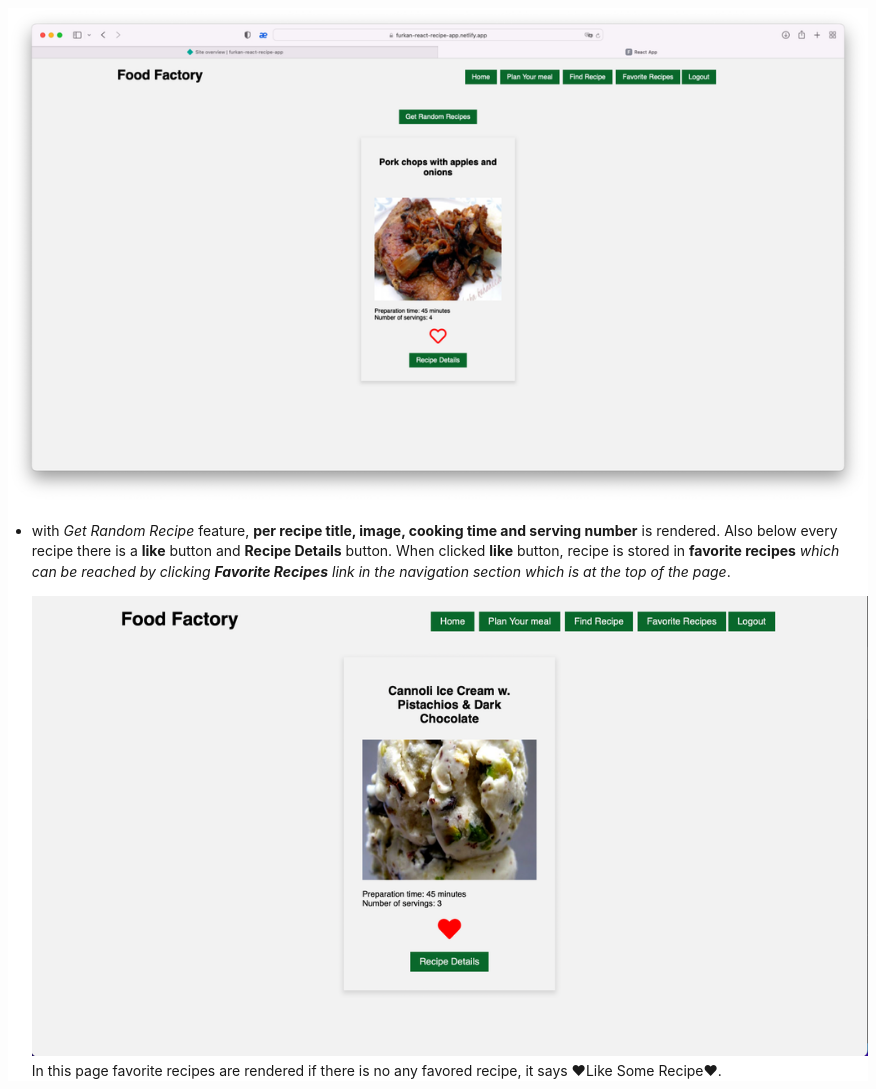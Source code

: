   ![Get Random Recipe](./readmeSources/get_random_recipe.png)

   - with _Get Random Recipe_ feature, **per recipe title, image, cooking time and serving number** is rendered. Also below every recipe there is a **like** button and **Recipe Details** button. When clicked **like** button, recipe is stored in **favorite recipes** _which can be reached by clicking **Favorite Recipes** link in the navigation section which is at the top of the page_.

     ![Favorite Recipes](./readmeSources/favorite_recipes.png)
     In this page favorite recipes are rendered if there is no any favored recipe, it says ❤️Like Some Recipe❤️.
